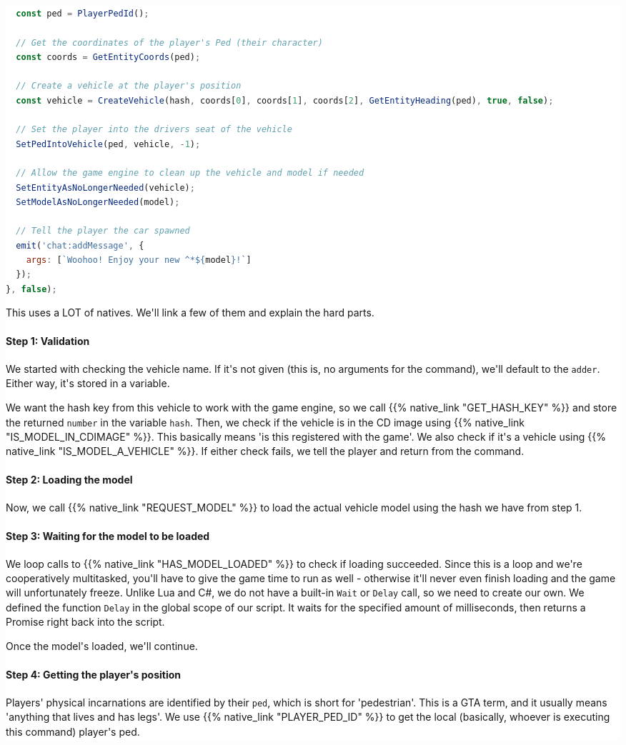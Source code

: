 ```js
  const ped = PlayerPedId();

  // Get the coordinates of the player's Ped (their character)
  const coords = GetEntityCoords(ped);

  // Create a vehicle at the player's position
  const vehicle = CreateVehicle(hash, coords[0], coords[1], coords[2], GetEntityHeading(ped), true, false);

  // Set the player into the drivers seat of the vehicle
  SetPedIntoVehicle(ped, vehicle, -1);

  // Allow the game engine to clean up the vehicle and model if needed
  SetEntityAsNoLongerNeeded(vehicle);
  SetModelAsNoLongerNeeded(model);

  // Tell the player the car spawned
  emit('chat:addMessage', {
    args: [`Woohoo! Enjoy your new ^*${model}!`]
  });
}, false);
```

This uses a LOT of natives. We'll link a few of them and explain the hard parts.

#### Step 1: Validation
We started with checking the vehicle name. If it's not given (this is, no arguments for the command), we'll default to the `adder`. Either way, it's stored in a variable.

We want the hash key from this vehicle to work with the game engine, so we call {{% native_link "GET_HASH_KEY" %}} and store the returned `number` in the variable `hash`. Then, we check if the vehicle is in the CD image using {{% native_link "IS_MODEL_IN_CDIMAGE" %}}. This basically means 'is this registered with the game'. We also check if it's a vehicle using {{% native_link "IS_MODEL_A_VEHICLE" %}}. If either check fails, we tell the player and return from the command.

#### Step 2: Loading the model
Now, we call {{% native_link "REQUEST_MODEL" %}} to load the actual vehicle model using the hash we have from step 1.

#### Step 3: Waiting for the model to be loaded
We loop calls to {{% native_link "HAS_MODEL_LOADED" %}} to check if loading succeeded. Since this is a loop and we're cooperatively multitasked, you'll have to give the game time to run as well - otherwise it'll never even finish loading and the game will unfortunately freeze. Unlike Lua and C#, we do not have a built-in `Wait` or `Delay` call, so we need to create our own. We defined the function `Delay` in the global scope of our script. It waits for the specified amount of milliseconds, then returns a Promise right back into the script.

Once the model's loaded, we'll continue.

#### Step 4: Getting the player's position
Players' physical incarnations are identified by their `ped`, which is short for 'pedestrian'. This is a GTA term, and it usually means 'anything that lives and has legs'. We use {{% native_link "PLAYER_PED_ID" %}} to get the local (basically, whoever is executing this command) player's ped.


[runtime-javascript]: /docs/scripting-manual/runtimes/javascript/
[basic-understanding-js]: https://developer.mozilla.org/en-US/docs/Web/JavaScript